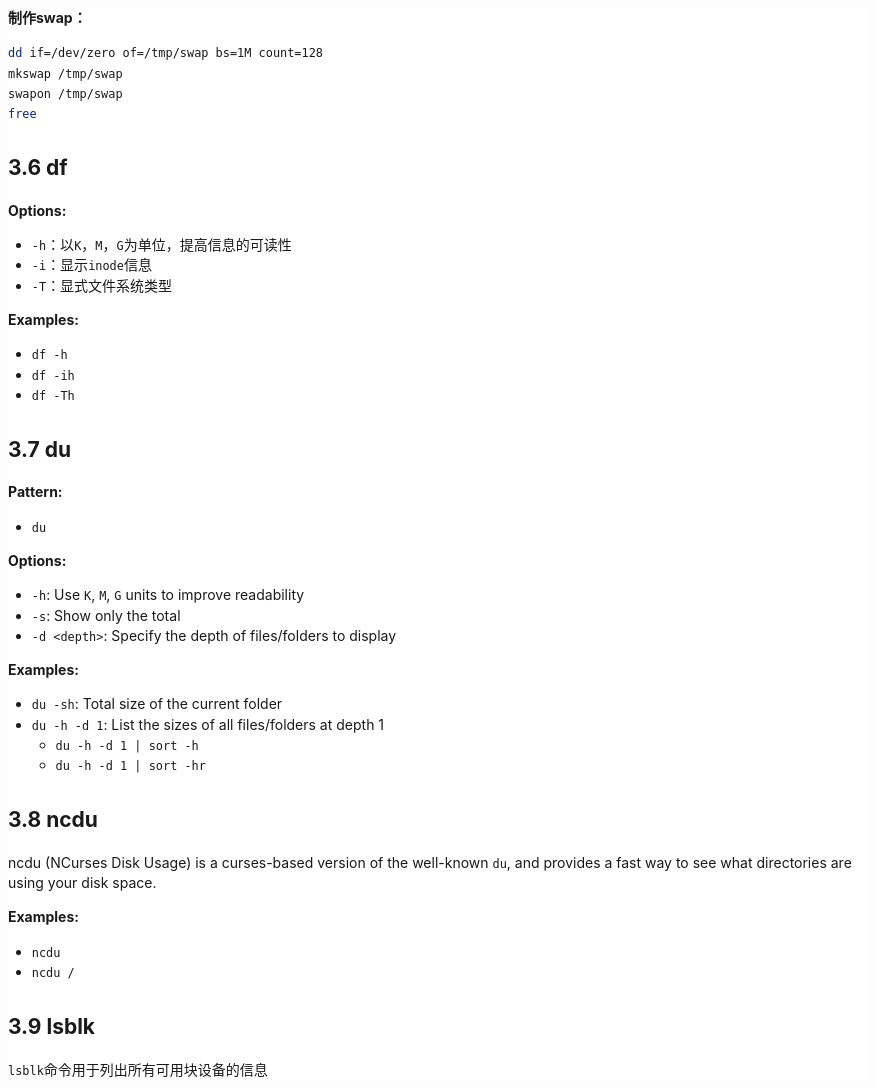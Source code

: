 **制作swap：**

```sh
dd if=/dev/zero of=/tmp/swap bs=1M count=128
mkswap /tmp/swap
swapon /tmp/swap
free
```

## 3.6 df

**Options:**

* `-h`：以`K`，`M`，`G`为单位，提高信息的可读性
* `-i`：显示`inode`信息
* `-T`：显式文件系统类型

**Examples:**

* `df -h`
* `df -ih`
* `df -Th`

## 3.7 du

**Pattern:**

* `du`

**Options:**

* `-h`: Use `K`, `M`, `G` units to improve readability
* `-s`: Show only the total
* `-d <depth>`: Specify the depth of files/folders to display

**Examples:**

* `du -sh`: Total size of the current folder
* `du -h -d 1`: List the sizes of all files/folders at depth 1
    * `du -h -d 1 | sort -h`
    * `du -h -d 1 | sort -hr`

## 3.8 ncdu

ncdu (NCurses Disk Usage) is a curses-based version of the well-known `du`, and provides a fast way to see what directories are using your disk space.

**Examples:**

* `ncdu`
* `ncdu /`

## 3.9 lsblk

`lsblk`命令用于列出所有可用块设备的信息
